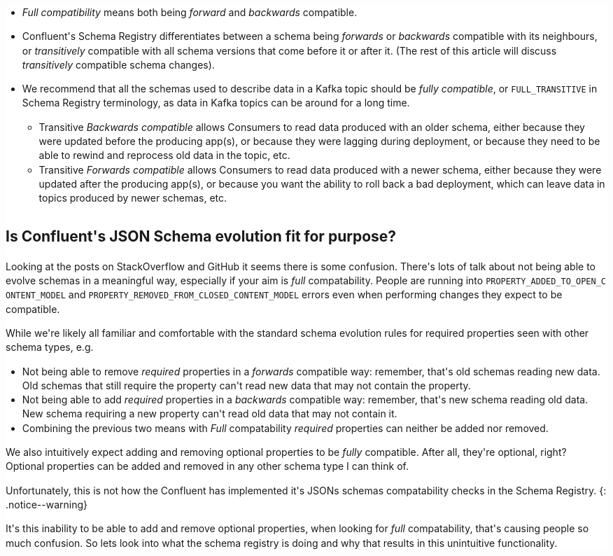 * _Full compatibility_ means both being _forward_ and _backwards_ compatible. 

* Confluent's Schema Registry differentiates between a schema being _forwards_ or _backwards_ compatible with its neighbours,
  or _transitively_ compatible with all schema versions that come before it or after it.
  (The rest of this article will discuss _transitively_ compatible schema changes).

* We recommend that all the schemas used to describe data in a Kafka topic should be _fully compatible_, or `FULL_TRANSITIVE` in Schema Registry terminology,
  as data in Kafka topics can be around for a long time.
  * Transitive _Backwards compatible_ allows Consumers to read data produced with an older schema, either because they were updated before the producing app(s),
  or because they were lagging during deployment, or because they need to be able to rewind and reprocess old data in the topic, etc.
  * Transitive _Forwards compatible_ allows Consumers to read data produced with a newer schema, either because they were updated after the producing app(s),
  or because you want the ability to roll back a bad deployment, which can leave data in topics produced by newer schemas, etc.

## Is Confluent's JSON Schema evolution fit for purpose?

Looking at the posts on StackOverflow and GitHub it seems there is some confusion. 
There's lots of talk about not being able to evolve schemas in a meaningful way, especially if your aim is _full_ compatability.
People are running into `PROPERTY_ADDED_TO_OPEN_CONTENT_MODEL` and `PROPERTY_REMOVED_FROM_CLOSED_CONTENT_MODEL` errors even 
when performing changes they expect to be compatible.

While we're likely all familiar and comfortable with the standard schema evolution rules for required properties
seen with other schema types, e.g. 
* Not being able to remove _required_ properties in a _forwards_ compatible way: 
  remember, that's old schemas reading new data. 
  Old schemas that still require the property can't read new data that may not contain the property.
* Not being able to add _required_ properties in a _backwards_ compatible way: 
  remember, that's new schema reading old data. 
  New schema requiring a new property can't read old data that may not contain it.
* Combining the previous two means with _Full_ compatability _required_ properties can neither be added nor removed.

We also intuitively expect adding and removing optional properties to be _fully_ compatible.
After all, they're optional, right? Optional properties can be added and removed in any other schema type I can think of.

Unfortunately, this is not how the Confluent has implemented it's JSONs schemas compatability checks in the Schema Registry.
{: .notice--warning}

It's this inability to be able to add and remove optional properties, when looking for _full_ compatability, 
that's causing people so much confusion. So lets look into what the schema registry is doing and why that results
in this unintuitive functionality.
